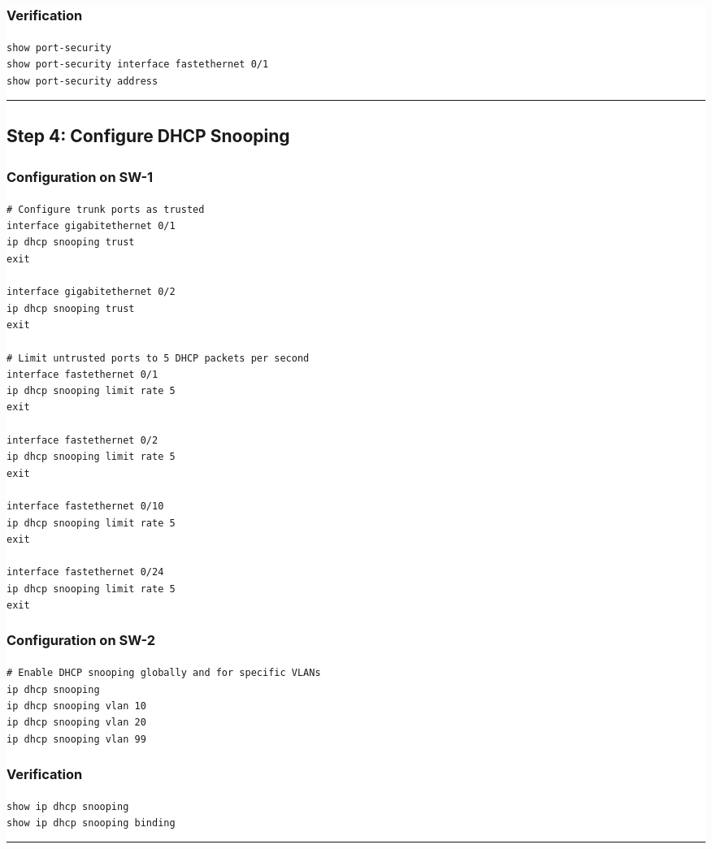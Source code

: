 ### Verification
```cisco
show port-security
show port-security interface fastethernet 0/1
show port-security address
```

---

## Step 4: Configure DHCP Snooping

### Configuration on SW-1

```cisco
# Configure trunk ports as trusted
interface gigabitethernet 0/1
ip dhcp snooping trust
exit

interface gigabitethernet 0/2
ip dhcp snooping trust
exit

# Limit untrusted ports to 5 DHCP packets per second
interface fastethernet 0/1
ip dhcp snooping limit rate 5
exit

interface fastethernet 0/2
ip dhcp snooping limit rate 5
exit

interface fastethernet 0/10
ip dhcp snooping limit rate 5
exit

interface fastethernet 0/24
ip dhcp snooping limit rate 5
exit
```

### Configuration on SW-2

```cisco
# Enable DHCP snooping globally and for specific VLANs
ip dhcp snooping
ip dhcp snooping vlan 10
ip dhcp snooping vlan 20
ip dhcp snooping vlan 99
```

### Verification
```cisco
show ip dhcp snooping
show ip dhcp snooping binding
```

---